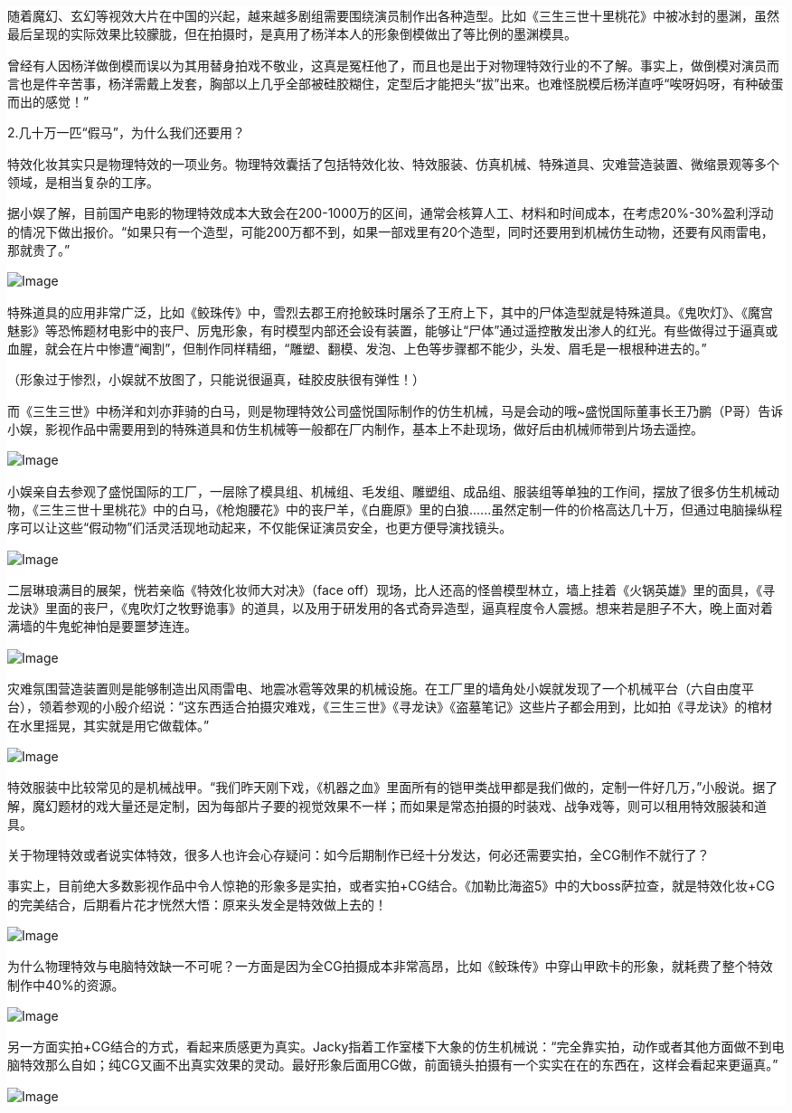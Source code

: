随着魔幻、玄幻等视效大片在中国的兴起，越来越多剧组需要围绕演员制作出各种造型。比如《三生三世十里桃花》中被冰封的墨渊，虽然最后呈现的实际效果比较朦胧，但在拍摄时，是真用了杨洋本人的形象倒模做出了等比例的墨渊模具。

曾经有人因杨洋做倒模而误以为其用替身拍戏不敬业，这真是冤枉他了，而且也是出于对物理特效行业的不了解。事实上，做倒模对演员而言也是件辛苦事，杨洋需戴上发套，胸部以上几乎全部被硅胶糊住，定型后才能把头“拔”出来。也难怪脱模后杨洋直呼“唉呀妈呀，有种破蛋而出的感觉！”

2.几十万一匹“假马”，为什么我们还要用？

特效化妆其实只是物理特效的一项业务。物理特效囊括了包括特效化妆、特效服装、仿真机械、特殊道具、灾难营造装置、微缩景观等多个领域，是相当复杂的工序。

据小娱了解，目前国产电影的物理特效成本大致会在200-1000万的区间，通常会核算人工、材料和时间成本，在考虑20%-30%盈利浮动的情况下做出报价。“如果只有一个造型，可能200万都不到，如果一部戏里有20个造型，同时还要用到机械仿生动物，还要有风雨雷电，那就贵了。”

![Image](http://p3.pstatp.com/large/320d00046a0d1f13c934)

特殊道具的应用非常广泛，比如《鲛珠传》中，雪烈去郡王府抢鲛珠时屠杀了王府上下，其中的尸体造型就是特殊道具。《鬼吹灯》、《魔宫魅影》等恐怖题材电影中的丧尸、厉鬼形象，有时模型内部还会设有装置，能够让“尸体”通过遥控散发出渗人的红光。有些做得过于逼真或血腥，就会在片中惨遭“阉割”，但制作同样精细，“雕塑、翻模、发泡、上色等步骤都不能少，头发、眉毛是一根根种进去的。”

（形象过于惨烈，小娱就不放图了，只能说很逼真，硅胶皮肤很有弹性！）

而《三生三世》中杨洋和刘亦菲骑的白马，则是物理特效公司盛悦国际制作的仿生机械，马是会动的哦~盛悦国际董事长王乃鹏（P哥）告诉小娱，影视作品中需要用到的特殊道具和仿生机械等一般都在厂内制作，基本上不赴现场，做好后由机械师带到片场去遥控。

![Image](http://p3.pstatp.com/large/321b000118f2a4ab6439)

小娱亲自去参观了盛悦国际的工厂，一层除了模具组、机械组、毛发组、雕塑组、成品组、服装组等单独的工作间，摆放了很多仿生机械动物，《三生三世十里桃花》中的白马，《枪炮腰花》中的丧尸羊，《白鹿原》里的白狼......虽然定制一件的价格高达几十万，但通过电脑操纵程序可以让这些“假动物”们活灵活现地动起来，不仅能保证演员安全，也更方便导演找镜头。

![Image](http://p3.pstatp.com/large/3229000405f2d72a163b)

二层琳琅满目的展架，恍若亲临《特效化妆师大对决》（face off）现场，比人还高的怪兽模型林立，墙上挂着《火锅英雄》里的面具，《寻龙诀》里面的丧尸，《鬼吹灯之牧野诡事》的道具，以及用于研发用的各式奇异造型，逼真程度令人震撼。想来若是胆子不大，晚上面对着满墙的牛鬼蛇神怕是要噩梦连连。

![Image](http://p3.pstatp.com/large/3208000119ac14d8ddc5)

灾难氛围营造装置则是能够制造出风雨雷电、地震冰雹等效果的机械设施。在工厂里的墙角处小娱就发现了一个机械平台（六自由度平台），领着参观的小殷介绍说：“这东西适合拍摄灾难戏，《三生三世》《寻龙诀》《盗墓笔记》这些片子都会用到，比如拍《寻龙诀》的棺材在水里摇晃，其实就是用它做载体。”

![Image](http://p3.pstatp.com/large/320e00010df87f1bafed)

特效服装中比较常见的是机械战甲。“我们昨天刚下戏，《机器之血》里面所有的铠甲类战甲都是我们做的，定制一件好几万，”小殷说。据了解，魔幻题材的戏大量还是定制，因为每部片子要的视觉效果不一样；而如果是常态拍摄的时装戏、战争戏等，则可以租用特效服装和道具。

关于物理特效或者说实体特效，很多人也许会心存疑问：如今后期制作已经十分发达，何必还需要实拍，全CG制作不就行了？

事实上，目前绝大多数影视作品中令人惊艳的形象多是实拍，或者实拍+CG结合。《加勒比海盗5》中的大boss萨拉查，就是特效化妆+CG的完美结合，后期看片花才恍然大悟：原来头发全是特效做上去的！

![Image](http://p1.pstatp.com/large/320d00046a1135c09f35)

为什么物理特效与电脑特效缺一不可呢？一方面是因为全CG拍摄成本非常高昂，比如《鲛珠传》中穿山甲欧卡的形象，就耗费了整个特效制作中40%的资源。

![Image](http://p3.pstatp.com/large/321b000118f457dfd4a6)

另一方面实拍+CG结合的方式，看起来质感更为真实。Jacky指着工作室楼下大象的仿生机械说：“完全靠实拍，动作或者其他方面做不到电脑特效那么自如；纯CG又画不出真实效果的灵动。最好形象后面用CG做，前面镜头拍摄有一个实实在在的东西在，这样会看起来更逼真。”

![Image](http://p1.pstatp.com/large/321b000118f57275fb29)
